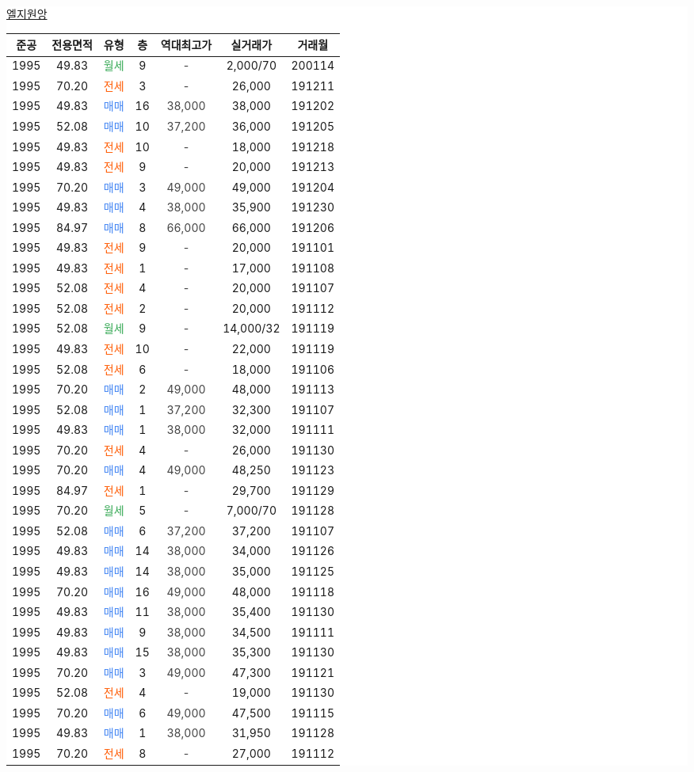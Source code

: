 [엘지원앙](https://search.naver.com/search.naver?query=%EA%B2%BD%EA%B8%B0%EB%8F%84+%EA%B5%AC%EB%A6%AC%EC%8B%9C+%EC%88%98%ED%83%9D%EB%8F%99+%EC%97%98%EC%A7%80%EC%9B%90%EC%95%99)

|준공|전용면적|유형|층|역대최고가|실거래가|거래월|
|:---:|:---:|:---:|:---:|:---:|:---:|:---:|
|1995|49.83|<span style="color:#34a853">월세</span>|9|<span style="color:#444444">-</span>|2,000/70|200114|
|1995|70.20|<span style="color:#ff5a00">전세</span>|3|<span style="color:#444444">-</span>|26,000|191211|
|1995|49.83|<span style="color:#4285f3">매매</span>|16|<span style="color:#444444">38,000</span>|38,000|191202|
|1995|52.08|<span style="color:#4285f3">매매</span>|10|<span style="color:#444444">37,200</span>|36,000|191205|
|1995|49.83|<span style="color:#ff5a00">전세</span>|10|<span style="color:#444444">-</span>|18,000|191218|
|1995|49.83|<span style="color:#ff5a00">전세</span>|9|<span style="color:#444444">-</span>|20,000|191213|
|1995|70.20|<span style="color:#4285f3">매매</span>|3|<span style="color:#444444">49,000</span>|49,000|191204|
|1995|49.83|<span style="color:#4285f3">매매</span>|4|<span style="color:#444444">38,000</span>|35,900|191230|
|1995|84.97|<span style="color:#4285f3">매매</span>|8|<span style="color:#444444">66,000</span>|66,000|191206|
|1995|49.83|<span style="color:#ff5a00">전세</span>|9|<span style="color:#444444">-</span>|20,000|191101|
|1995|49.83|<span style="color:#ff5a00">전세</span>|1|<span style="color:#444444">-</span>|17,000|191108|
|1995|52.08|<span style="color:#ff5a00">전세</span>|4|<span style="color:#444444">-</span>|20,000|191107|
|1995|52.08|<span style="color:#ff5a00">전세</span>|2|<span style="color:#444444">-</span>|20,000|191112|
|1995|52.08|<span style="color:#34a853">월세</span>|9|<span style="color:#444444">-</span>|14,000/32|191119|
|1995|49.83|<span style="color:#ff5a00">전세</span>|10|<span style="color:#444444">-</span>|22,000|191119|
|1995|52.08|<span style="color:#ff5a00">전세</span>|6|<span style="color:#444444">-</span>|18,000|191106|
|1995|70.20|<span style="color:#4285f3">매매</span>|2|<span style="color:#444444">49,000</span>|48,000|191113|
|1995|52.08|<span style="color:#4285f3">매매</span>|1|<span style="color:#444444">37,200</span>|32,300|191107|
|1995|49.83|<span style="color:#4285f3">매매</span>|1|<span style="color:#444444">38,000</span>|32,000|191111|
|1995|70.20|<span style="color:#ff5a00">전세</span>|4|<span style="color:#444444">-</span>|26,000|191130|
|1995|70.20|<span style="color:#4285f3">매매</span>|4|<span style="color:#444444">49,000</span>|48,250|191123|
|1995|84.97|<span style="color:#ff5a00">전세</span>|1|<span style="color:#444444">-</span>|29,700|191129|
|1995|70.20|<span style="color:#34a853">월세</span>|5|<span style="color:#444444">-</span>|7,000/70|191128|
|1995|52.08|<span style="color:#4285f3">매매</span>|6|<span style="color:#444444">37,200</span>|37,200|191107|
|1995|49.83|<span style="color:#4285f3">매매</span>|14|<span style="color:#444444">38,000</span>|34,000|191126|
|1995|49.83|<span style="color:#4285f3">매매</span>|14|<span style="color:#444444">38,000</span>|35,000|191125|
|1995|70.20|<span style="color:#4285f3">매매</span>|16|<span style="color:#444444">49,000</span>|48,000|191118|
|1995|49.83|<span style="color:#4285f3">매매</span>|11|<span style="color:#444444">38,000</span>|35,400|191130|
|1995|49.83|<span style="color:#4285f3">매매</span>|9|<span style="color:#444444">38,000</span>|34,500|191111|
|1995|49.83|<span style="color:#4285f3">매매</span>|15|<span style="color:#444444">38,000</span>|35,300|191130|
|1995|70.20|<span style="color:#4285f3">매매</span>|3|<span style="color:#444444">49,000</span>|47,300|191121|
|1995|52.08|<span style="color:#ff5a00">전세</span>|4|<span style="color:#444444">-</span>|19,000|191130|
|1995|70.20|<span style="color:#4285f3">매매</span>|6|<span style="color:#444444">49,000</span>|47,500|191115|
|1995|49.83|<span style="color:#4285f3">매매</span>|1|<span style="color:#444444">38,000</span>|31,950|191128|
|1995|70.20|<span style="color:#ff5a00">전세</span>|8|<span style="color:#444444">-</span>|27,000|191112|